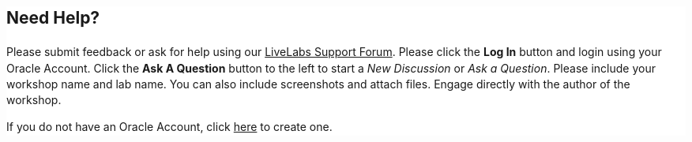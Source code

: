 
## Need Help?
Please submit feedback or ask for help using our [LiveLabs Support Forum](https://community.oracle.com/tech/developers/categories/migrate-saas-to-oci). Please click the **Log In** button and login using your Oracle Account. Click the **Ask A Question** button to the left to start a *New Discussion* or *Ask a Question*.  Please include your workshop name and lab name.  You can also include screenshots and attach files.  Engage directly with the author of the workshop.

If you do not have an Oracle Account, click [here](https://profile.oracle.com/myprofile/account/create-account.jspx) to create one.